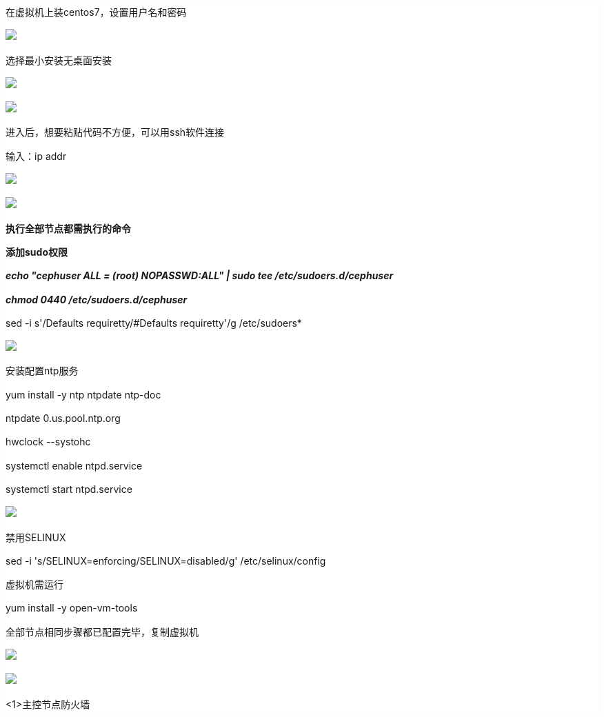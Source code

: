在虚拟机上装centos7，设置用户名和密码

![](H:\CloudComputing\test4\images\1.png)

选择最小安装无桌面安装

![](H:\CloudComputing\test4\images\3.png)

![](H:\CloudComputing\test4\images\2.png)

进入后，想要粘贴代码不方便，可以用ssh软件连接

输入：ip addr

![](H:\CloudComputing\test4\images\17.png)

![](H:\CloudComputing\test4\images\4.png)

**执行全部节点都需执行的命令**

**添加sudo权限**

***echo "cephuser ALL = (root) NOPASSWD:ALL" | sudo tee /etc/sudoers.d/cephuser***

***chmod 0440 /etc/sudoers.d/cephuser***

sed -i s'/Defaults requiretty/#Defaults requiretty'/g /etc/sudoers*

![](H:\CloudComputing\test4\images\5.png)

安装配置ntp服务

yum install -y ntp ntpdate ntp-doc

ntpdate 0.us.pool.ntp.org

hwclock --systohc

systemctl enable ntpd.service

systemctl start ntpd.service

![](H:\CloudComputing\test4\images\6.png)

禁用SELINUX

sed -i 's/SELINUX=enforcing/SELINUX=disabled/g' /etc/selinux/config

虚拟机需运行

yum install -y open-vm-tools

全部节点相同步骤都已配置完毕，复制虚拟机

![](H:\CloudComputing\test4\images\18.png)

![](H:\CloudComputing\test4\images\8.png)

<1>主控节点防火墙
